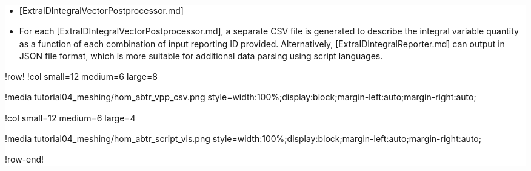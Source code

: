 - [ExtraIDIntegralVectorPostprocessor.md]

- For each [ExtraIDIntegralVectorPostprocessor.md], a separate CSV file is generated to describe the integral variable quantity as a function of each combination of input reporting ID provided. Alternatively, [ExtraIDIntegralReporter.md] can output in JSON file format, which is more suitable for additional data parsing using script languages.

!row!
!col small=12 medium=6 large=8

!media tutorial04_meshing/hom_abtr_vpp_csv.png
       style=width:100%;display:block;margin-left:auto;margin-right:auto;

!col small=12 medium=6 large=4

!media tutorial04_meshing/hom_abtr_script_vis.png
       style=width:100%;display:block;margin-left:auto;margin-right:auto;

!row-end!

